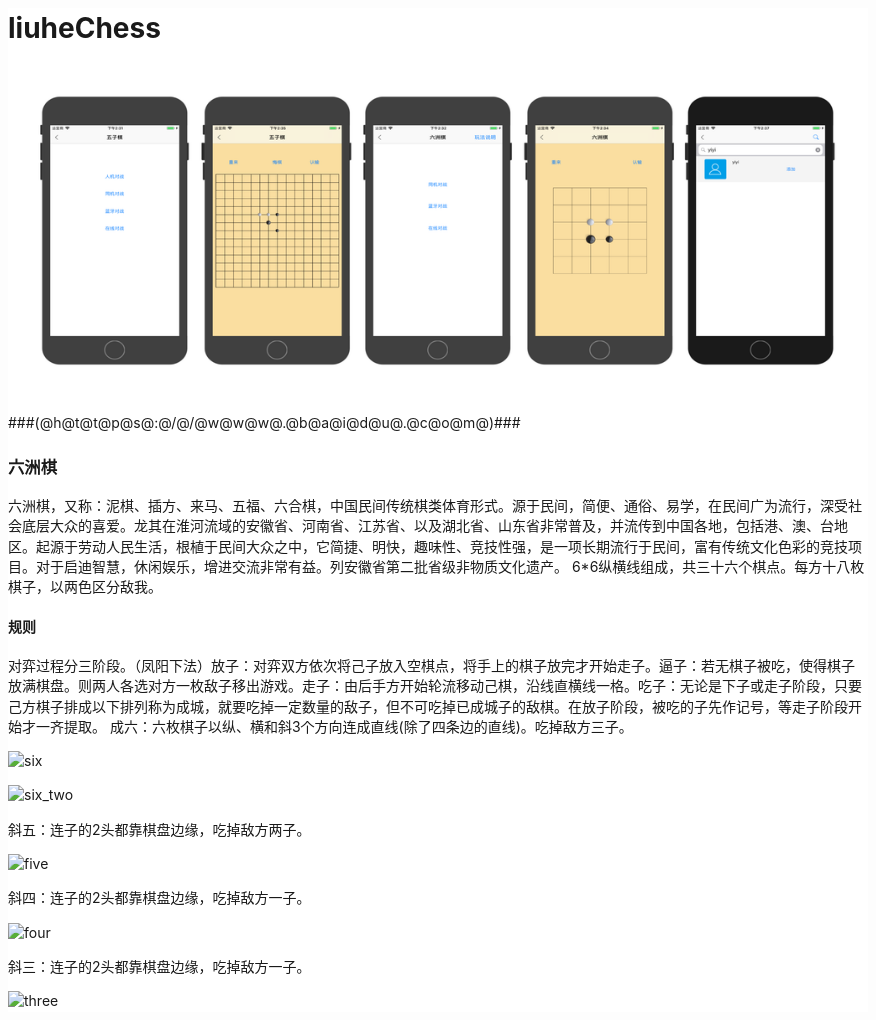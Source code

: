 # liuheChess

![](https://github.com/chessgame/liuheChess/blob/master/bg.png)

###(@h@t@t@p@s@:@/@/@w@w@w@.@b@a@i@d@u@.@c@o@m@)###

### 六洲棋

六洲棋，又称：泥棋、插方、来马、五福、六合棋，中国民间传统棋类体育形式。源于民间，简便、通俗、易学，在民间广为流行，深受社会底层大众的喜爱。龙其在淮河流域的安徽省、河南省、江苏省、以及湖北省、山东省非常普及，并流传到中国各地，包括港、澳、台地区。起源于劳动人民生活，根植于民间大众之中，它简捷、明快，趣味性、竞技性强，是一项长期流行于民间，富有传统文化色彩的竞技项目。对于启迪智慧，休闲娱乐，增进交流非常有益。列安徽省第二批省级非物质文化遗产。
6*6纵横线组成，共三十六个棋点。每方十八枚棋子，以两色区分敌我。

#### 规则

对弈过程分三阶段。（凤阳下法）放子：对弈双方依次将己子放入空棋点，将手上的棋子放完才开始走子。逼子：若无棋子被吃，使得棋子放满棋盘。则两人各选对方一枚敌子移出游戏。走子：由后手方开始轮流移动己棋，沿线直横线一格。吃子：无论是下子或走子阶段，只要己方棋子排成以下排列称为成城，就要吃掉一定数量的敌子，但不可吃掉已成城子的敌棋。在放子阶段，被吃的子先作记号，等走子阶段开始才一齐提取。
成六：六枚棋子以纵、横和斜3个方向连成直线(除了四条边的直线)。吃掉敌方三子。

![six](http://img.blog.csdn.net/20170803145822176?watermark/2/text/aHR0cDovL2Jsb2cuY3Nkbi5uZXQvdGlhbmppZm91/font/5a6L5L2T/fontsize/400/fill/I0JBQkFCMA==/dissolve/70/gravity/SouthEast)

![six_two](http://img.blog.csdn.net/20170803145840358?watermark/2/text/aHR0cDovL2Jsb2cuY3Nkbi5uZXQvdGlhbmppZm91/font/5a6L5L2T/fontsize/400/fill/I0JBQkFCMA==/dissolve/70/gravity/SouthEast)

斜五：连子的2头都靠棋盘边缘，吃掉敌方两子。

![five](http://img.blog.csdn.net/20170803145906750?watermark/2/text/aHR0cDovL2Jsb2cuY3Nkbi5uZXQvdGlhbmppZm91/font/5a6L5L2T/fontsize/400/fill/I0JBQkFCMA==/dissolve/70/gravity/SouthEast)

斜四：连子的2头都靠棋盘边缘，吃掉敌方一子。

![four](http://img.blog.csdn.net/20170803145922915?watermark/2/text/aHR0cDovL2Jsb2cuY3Nkbi5uZXQvdGlhbmppZm91/font/5a6L5L2T/fontsize/400/fill/I0JBQkFCMA==/dissolve/70/gravity/SouthEast)

斜三：连子的2头都靠棋盘边缘，吃掉敌方一子。

![three](http://img.blog.csdn.net/20170803145939228?watermark/2/text/aHR0cDovL2Jsb2cuY3Nkbi5uZXQvdGlhbmppZm91/font/5a6L5L2T/fontsize/400/fill/I0JBQkFCMA==/dissolve/70/gravity/SouthEast)
